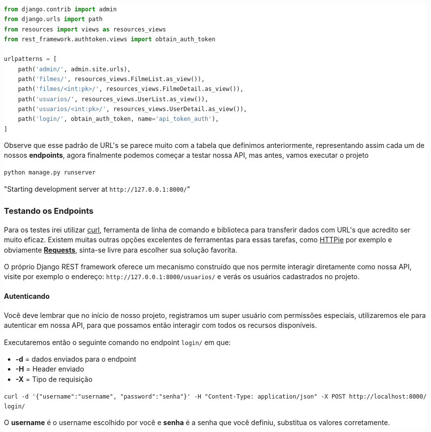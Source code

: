 ```python
from django.contrib import admin
from django.urls import path
from resources import views as resources_views
from rest_framework.authtoken.views import obtain_auth_token

urlpatterns = [
    path('admin/', admin.site.urls),
    path('filmes/', resources_views.FilmeList.as_view()),
    path('filmes/<int:pk>/', resources_views.FilmeDetail.as_view()),
    path('usuarios/', resources_views.UserList.as_view()),
    path('usuarios/<int:pk>/', resources_views.UserDetail.as_view()),
    path('login/', obtain_auth_token, name='api_token_auth'),
]
```

Observe que esse padrão de URL's se parece muito com a tabela que definimos anteriormente, representando assim cada um de nossos **endpoints**, agora finalmente podemos começar a testar nossa API, mas antes, vamos executar o projeto

```
python manage.py runserver
```

"Starting development server at `http://127.0.0.1:8000/`"

### Testando os Endpoints

Para os testes irei utilizar [curl](https://curl.haxx.se/), ferramenta de linha de comando e biblioteca para transferir dados com URL's que acredito ser muito eficaz. Existem muitas outras opções excelentes de ferramentas para essas tarefas, como [HTTPie](https://httpie.org/) por exemplo e obviamente **[Requests](https://requests.readthedocs.io/en/master/)**, sinta-se livre para escolher sua solução favorita.

O próprio Django REST framework oferece um mecanismo construído que nos permite interagir diretamente como nossa API, visite por exemplo o endereço: `http://127.0.0.1:8000/usuarios/` e verás os usuários cadastrados no projeto.

#### Autenticando

Você deve lembrar que no início de nosso projeto, registramos um super usuário com permissões especiais, utilizaremos ele para autenticar em nossa API, para que possamos então interagir com todos os recursos disponíveis.

Executaremos então o seguinte comando no endpoint `login/` em que:

* **-d** = dados enviados para o endpoint
* **-H** = Header enviado
* **-X** = Tipo de requisição

```
curl -d '{"username":"username", "password":"senha"}' -H "Content-Type: application/json" -X POST http://localhost:8000/login/
```

O **username** é o username escolhido por você e **senha** é a senha que você definiu, substitua os valores corretamente.

